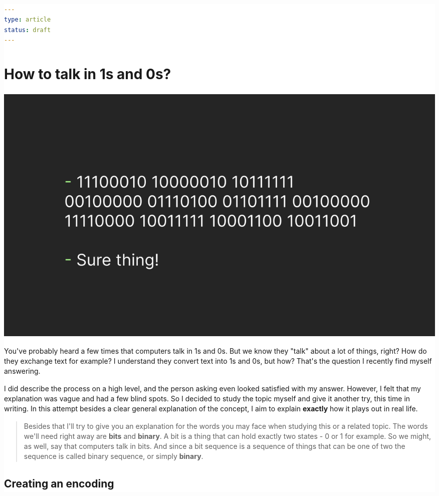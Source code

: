 ```yaml
---
type: article
status: draft
---
```


# How to talk in 1s and 0s?

![Binary dialogue](encoding-101-thumbnail.png)

You've probably heard a few times that computers talk in 1s and 0s. But we know they "talk" about a lot of things, right? How do they exchange text for example? I understand they convert text into 1s and 0s, but how? That's the question I recently find myself answering.

I did describe the process on a high level, and the person asking even looked satisfied with my answer. However, I felt that my explanation was vague and had a few blind spots. So I decided to study the topic myself and give it another try, this time in writing. In this attempt besides a clear general explanation of the concept, I aim to explain __exactly__ how it plays out in real life.

> Besides that I'll try to give you an explanation for the words you may face when studying this or a related topic. The words we'll need right away are **bits** and **binary**. A bit is a thing that can hold exactly two states - 0 or 1 for example. So we might, as well, say that computers talk in bits. And since a bit sequence is a sequence of things that can be one of two the sequence is called binary sequence, or simply **binary**.

## Creating an encoding
